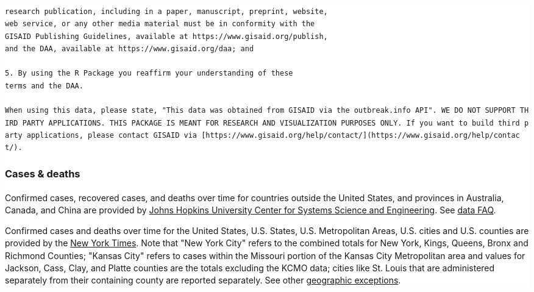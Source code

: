 ```
research publication, including in a paper, manuscript, preprint, website,
web service, or any other media material must be in conformity with the
GISAID Publishing Guidelines, available at https://www.gisaid.org/publish,
and the DAA, available at https://www.gisaid.org/daa; and

5. By using the R Package you reaffirm your understanding of these
terms and the DAA.

When using this data, please state, "This data was obtained from GISAID via the outbreak.info API". WE DO NOT SUPPORT THIRD PARTY APPLICATIONS. THIS PACKAGE IS MEANT FOR RESEARCH AND VISUALIZATION PURPOSES ONLY. If you want to build third party applications, please contact GISAID via [https://www.gisaid.org/help/contact/](https://www.gisaid.org/help/contact/).

```

### Cases & deaths
Confirmed cases, recovered cases, and deaths over time for countries outside the United States, and provinces in Australia, Canada, and China are provided by [Johns Hopkins University Center for Systems Science and Engineering](https://github.com/CSSEGISandData/COVID-19). See [data FAQ](https://systems.jhu.edu/research/public-health/2019-ncov-map-faqs/).

Confirmed cases and deaths over time for the United States, U.S. States, U.S. Metropolitan Areas, U.S. cities and U.S. counties are provided by the [New York Times](https://github.com/nytimes/covid-19-data). Note that "New York City" refers to the combined totals for New York, Kings, Queens, Bronx and Richmond Counties; "Kansas City" refers to cases within the Missouri portion of the Kansas City Metropolitan area and values for Jackson, Cass, Clay, and Platte counties are the totals excluding the KCMO data; cities like St. Louis that are administered separately from their containing county are reported separately. See other [geographic exceptions](https://github.com/nytimes/covid-19-data#geographic-exceptions).

